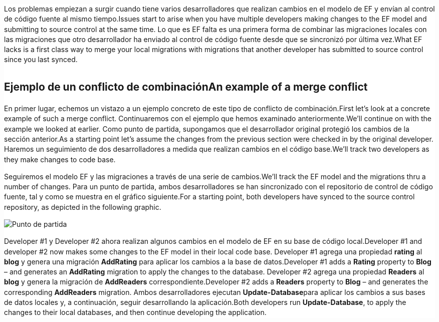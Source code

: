 <span data-ttu-id="86d2b-175">Los problemas empiezan a surgir cuando tiene varios desarrolladores que realizan cambios en el modelo de EF y envían al control de código fuente al mismo tiempo.</span><span class="sxs-lookup"><span data-stu-id="86d2b-175">Issues start to arise when you have multiple developers making changes to the EF model and submitting to source control at the same time.</span></span> <span data-ttu-id="86d2b-176">Lo que es EF falta es una primera forma de combinar las migraciones locales con las migraciones que otro desarrollador ha enviado al control de código fuente desde que se sincronizó por última vez.</span><span class="sxs-lookup"><span data-stu-id="86d2b-176">What EF lacks is a first class way to merge your local migrations with migrations that another developer has submitted to source control since you last synced.</span></span>

## <a name="an-example-of-a-merge-conflict"></a><span data-ttu-id="86d2b-177">Ejemplo de un conflicto de combinación</span><span class="sxs-lookup"><span data-stu-id="86d2b-177">An example of a merge conflict</span></span>

<span data-ttu-id="86d2b-178">En primer lugar, echemos un vistazo a un ejemplo concreto de este tipo de conflicto de combinación.</span><span class="sxs-lookup"><span data-stu-id="86d2b-178">First let’s look at a concrete example of such a merge conflict.</span></span> <span data-ttu-id="86d2b-179">Continuaremos con el ejemplo que hemos examinado anteriormente.</span><span class="sxs-lookup"><span data-stu-id="86d2b-179">We’ll continue on with the example we looked at earlier.</span></span> <span data-ttu-id="86d2b-180">Como punto de partida, supongamos que el desarrollador original protegió los cambios de la sección anterior.</span><span class="sxs-lookup"><span data-stu-id="86d2b-180">As a starting point let’s assume the changes from the previous section were checked in by the original developer.</span></span> <span data-ttu-id="86d2b-181">Haremos un seguimiento de dos desarrolladores a medida que realizan cambios en el código base.</span><span class="sxs-lookup"><span data-stu-id="86d2b-181">We’ll track two developers as they make changes to code base.</span></span>

<span data-ttu-id="86d2b-182">Seguiremos el modelo EF y las migraciones a través de una serie de cambios.</span><span class="sxs-lookup"><span data-stu-id="86d2b-182">We’ll track the EF model and the migrations thru a number of changes.</span></span> <span data-ttu-id="86d2b-183">Para un punto de partida, ambos desarrolladores se han sincronizado con el repositorio de control de código fuente, tal y como se muestra en el gráfico siguiente.</span><span class="sxs-lookup"><span data-stu-id="86d2b-183">For a starting point, both developers have synced to the source control repository, as depicted in the following graphic.</span></span>

![Punto de partida](~/ef6/media/startingpoint.png)

<span data-ttu-id="86d2b-185">Developer \#1 y Developer \#2 ahora realizan algunos cambios en el modelo de EF en su base de código local.</span><span class="sxs-lookup"><span data-stu-id="86d2b-185">Developer \#1 and developer \#2 now makes some changes to the EF model in their local code base.</span></span> <span data-ttu-id="86d2b-186">Developer \#1 agrega una propiedad **rating** al **blog** y genera una migración **AddRating** para aplicar los cambios a la base de datos.</span><span class="sxs-lookup"><span data-stu-id="86d2b-186">Developer \#1 adds a **Rating** property to **Blog** – and generates an **AddRating** migration to apply the changes to the database.</span></span> <span data-ttu-id="86d2b-187">Developer \#2 agrega una propiedad **Readers** al **blog** y genera la migración de **AddReaders** correspondiente.</span><span class="sxs-lookup"><span data-stu-id="86d2b-187">Developer \#2 adds a **Readers** property to **Blog** – and generates the corresponding **AddReaders** migration.</span></span> <span data-ttu-id="86d2b-188">Ambos desarrolladores ejecutan **Update-Database**para aplicar los cambios a sus bases de datos locales y, a continuación, seguir desarrollando la aplicación.</span><span class="sxs-lookup"><span data-stu-id="86d2b-188">Both developers run **Update-Database**, to apply the changes to their local databases, and then continue developing the application.</span></span>

